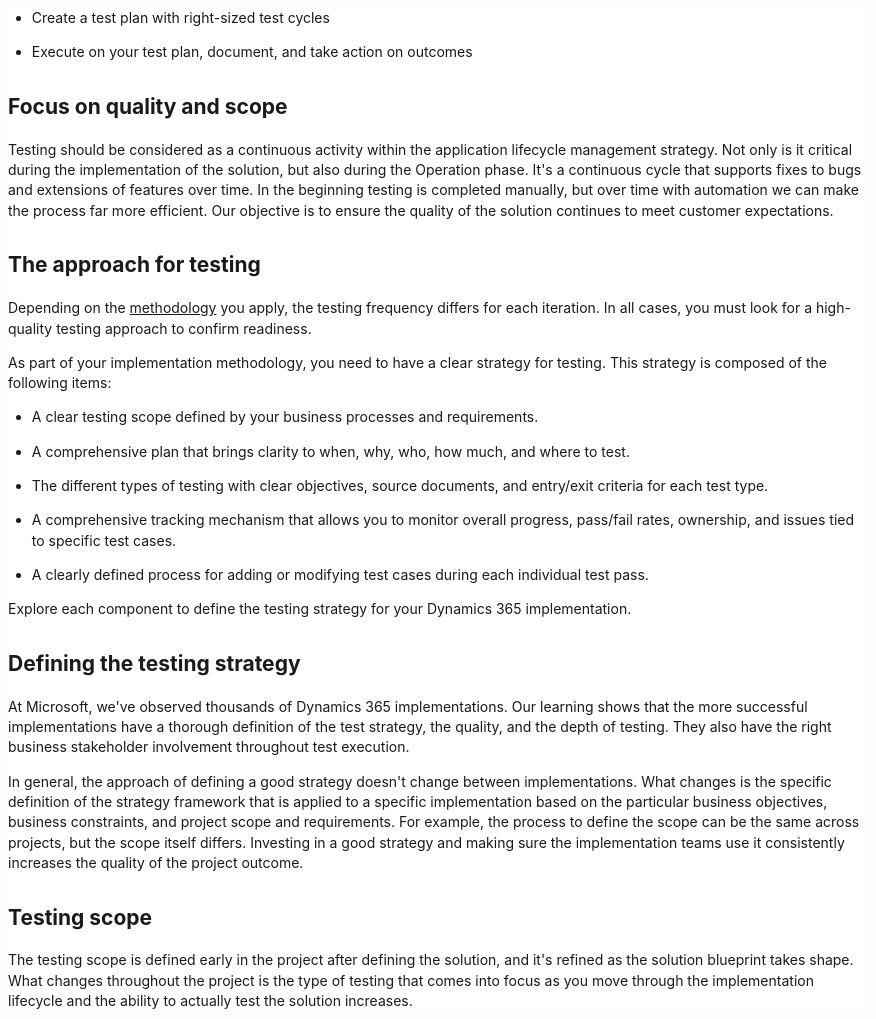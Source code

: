 - Create a test plan with right-sized test cycles

- Execute on your test plan, document, and take action on outcomes

## Focus on quality and scope

Testing should be considered as a continuous activity within the application lifecycle management strategy. Not only is it critical during the implementation of the solution, but also during the Operation phase. It's a continuous cycle that supports fixes to bugs and extensions of features over time. In the beginning testing is completed manually, but over time with automation we can make the process far more efficient. Our objective is to ensure the quality of the solution continues to meet customer expectations.

## The approach for testing

Depending on the [methodology](implementation-strategy-choose-methodology.md) you apply, the testing frequency differs for each iteration. In all cases, you must look for a high-quality testing approach to confirm readiness.

As part of your implementation methodology, you need to have a clear strategy for testing. This strategy is composed of the following items:

- A clear testing scope defined by your business processes and requirements.

- A comprehensive plan that brings clarity to when, why, who, how much, and where to test.

- The different types of testing with clear objectives, source documents, and entry/exit criteria for each test type.

- A comprehensive tracking mechanism that allows you to monitor overall progress, pass/fail rates, ownership, and issues tied to specific test cases.

- A clearly defined process for adding or modifying test cases during each individual test pass.

Explore each component to define the testing strategy for your Dynamics 365 implementation.

## Defining the testing strategy

At Microsoft, we've observed thousands of Dynamics 365 implementations. Our learning shows that the more successful implementations have a thorough definition of the test strategy, the quality, and the depth of testing. They also have the right business stakeholder involvement throughout test execution.

In general, the approach of defining a good strategy doesn't change between implementations. What changes is the specific definition of the strategy framework that is applied to a specific implementation based on the particular business objectives, business constraints, and project scope and requirements. For example, the process to define the scope can be the same across projects, but the scope itself differs. Investing in a good strategy and making sure the implementation teams use it consistently increases the quality of the project outcome.

## Testing scope

The testing scope is defined early in the project after defining the solution, and it's refined as the solution blueprint takes shape. What changes throughout the project is the type of testing that comes into focus as you move through the implementation lifecycle and the ability to actually test the solution increases.
